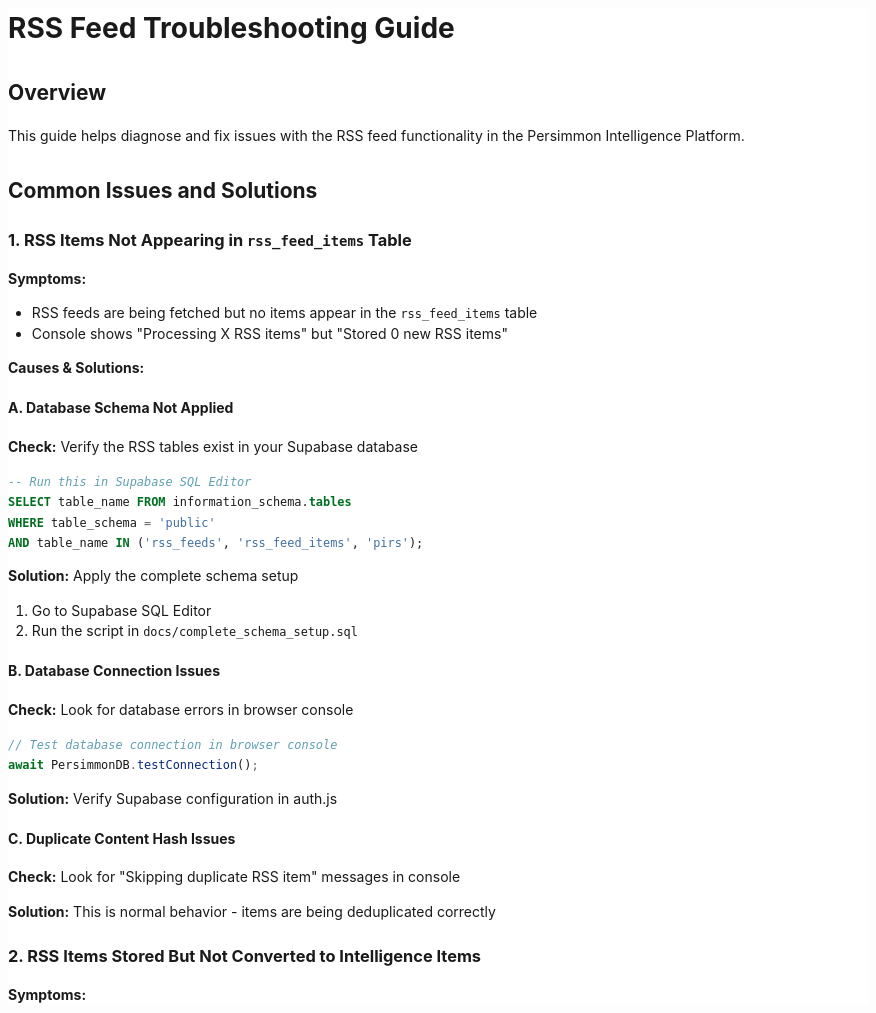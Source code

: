 # RSS Feed Troubleshooting Guide

## Overview

This guide helps diagnose and fix issues with the RSS feed functionality in the Persimmon Intelligence Platform.

## Common Issues and Solutions

### 1. RSS Items Not Appearing in `rss_feed_items` Table

**Symptoms:**

- RSS feeds are being fetched but no items appear in the `rss_feed_items` table
- Console shows "Processing X RSS items" but "Stored 0 new RSS items"

**Causes & Solutions:**

#### A. Database Schema Not Applied

**Check:** Verify the RSS tables exist in your Supabase database

```sql
-- Run this in Supabase SQL Editor
SELECT table_name FROM information_schema.tables
WHERE table_schema = 'public'
AND table_name IN ('rss_feeds', 'rss_feed_items', 'pirs');
```

**Solution:** Apply the complete schema setup

1. Go to Supabase SQL Editor
2. Run the script in `docs/complete_schema_setup.sql`

#### B. Database Connection Issues

**Check:** Look for database errors in browser console

```javascript
// Test database connection in browser console
await PersimmonDB.testConnection();
```

**Solution:** Verify Supabase configuration in auth.js

#### C. Duplicate Content Hash Issues

**Check:** Look for "Skipping duplicate RSS item" messages in console

**Solution:** This is normal behavior - items are being deduplicated correctly

### 2. RSS Items Stored But Not Converted to Intelligence Items

**Symptoms:**
